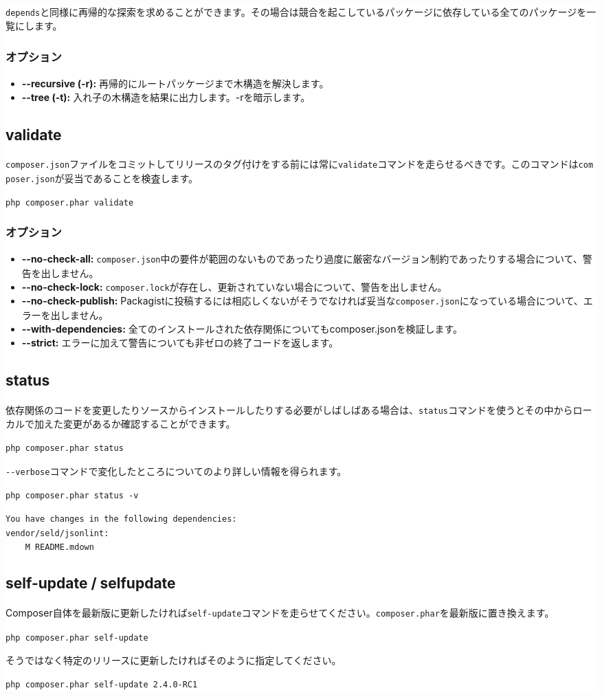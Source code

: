 `depends`と同様に再帰的な探索を求めることができます。その場合は競合を起こしているパッケージに依存している全てのパッケージを一覧にします。

### オプション

* **--recursive (-r):** 再帰的にルートパッケージまで木構造を解決します。
* **--tree (-t):** 入れ子の木構造を結果に出力します。-rを暗示します。

## validate

`composer.json`ファイルをコミットしてリリースのタグ付けをする前には常に`validate`コマンドを走らせるべきです。このコマンドは`composer.json`が妥当であることを検査します。

```shell
php composer.phar validate
```

### オプション

* **--no-check-all:**
  `composer.json`中の要件が範囲のないものであったり過度に厳密なバージョン制約であったりする場合について、警告を出しません。
* **--no-check-lock:** `composer.lock`が存在し、更新されていない場合について、警告を出しません。
* **--no-check-publish:**
  Packagistに投稿するには相応しくないがそうでなければ妥当な`composer.json`になっている場合について、エラーを出しません。
* **--with-dependencies:** 全てのインストールされた依存関係についてもcomposer.jsonを検証します。
* **--strict:** エラーに加えて警告についても非ゼロの終了コードを返します。

## status

依存関係のコードを変更したりソースからインストールしたりする必要がしばしばある場合は、`status`コマンドを使うとその中からローカルで加えた変更があるか確認することができます。

```shell
php composer.phar status
```

`--verbose`コマンドで変化したところについてのより詳しい情報を得られます。

```shell
php composer.phar status -v
```
```text
You have changes in the following dependencies:
vendor/seld/jsonlint:
    M README.mdown
```

## self-update / selfupdate

Composer自体を最新版に更新したければ`self-update`コマンドを走らせてください。`composer.phar`を最新版に置き換えます。

```shell
php composer.phar self-update
```

そうではなく特定のリリースに更新したければそのように指定してください。

```shell
php composer.phar self-update 2.4.0-RC1
```
